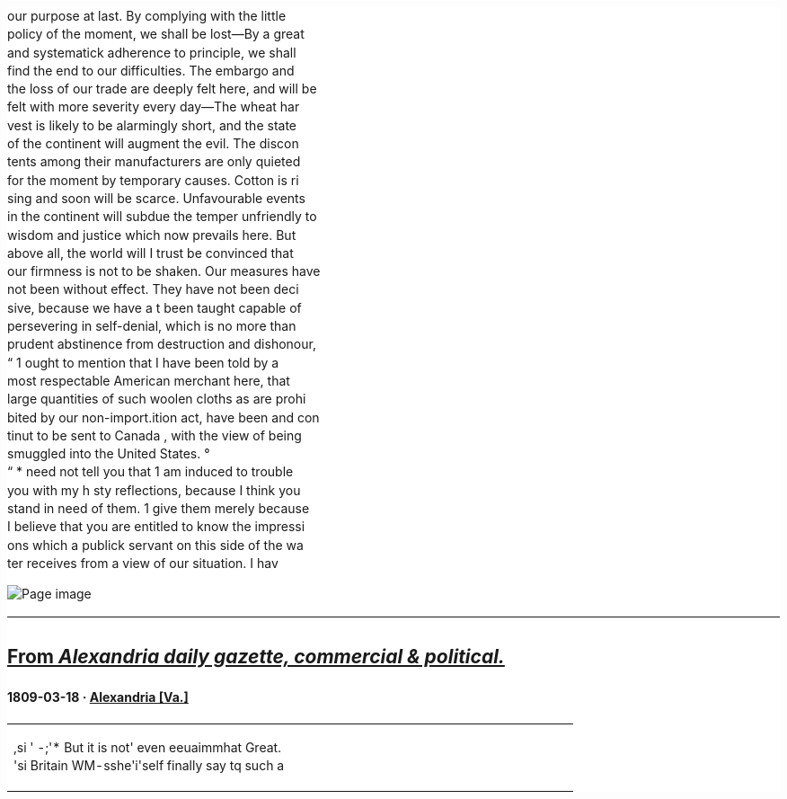 our purpose at last. By complying with the little  
policy of the moment, we shall be lost—By a great  
and systematick adherence to principle, we shall  
find the end to our difficulties. The embargo and  
the loss of our trade are deeply felt here, and will be  
felt with more severity every day—The wheat har­  
vest is likely to be alarmingly short, and the state  
of the continent will augment the evil. The discon­  
tents among their manufacturers are only quieted  
for the moment by temporary causes. Cotton is ri­  
sing and soon will be scarce. Unfavourable events  
in the continent will subdue the temper unfriendly to  
wisdom and justice which now prevails here. But  
above all, the world will I trust be convinced that  
our firmness is not to be shaken. Our measures have  
not been without effect. They have not been deci­  
sive, because we have a t been taught capable of  
persevering in self-denial, which is no more than  
prudent abstinence from destruction and dishonour,  
“ 1 ought to mention that I have been told by a  
most respectable American merchant here, that  
large quantities of such woolen cloths as are prohi­  
bited by our non-import.ition act, have been and con­  
tinut to be sent to Canada , with the view of being  
smuggled into the United States. °  
“ * need not tell you that 1 am induced to trouble  
you with my h sty reflections, because I think you  
stand in need of them. 1 give them merely because  
I believe that you are entitled to know the impressi­  
ons which a publick servant on this side of the wa­  
ter receives from a view of our situation. I hav
</td><td style="width: 50%; max-height: 75%; margin: auto; display: block;">
<img alt="Page image" src="https://tile.loc.gov/image-services/iiif/service:ndnp:vi:batch_vi_alpina_ver01:data:sn85025815:00542866597:1809031801:0389/pct:34.66407010710808,1.7469310670443814,41.82692307692308,91.77289896128423/!600,600/0/default.jpg"/>
</td>
</tr></table>

---

## [From _Alexandria daily gazette, commercial & political._](https://www.loc.gov/resource/sn84024013/1809-03-18/ed-1/?sp=2)

#### 1809-03-18 &middot; [Alexandria [Va.]](http://dbpedia.org/resource/Alexandria%2C_Virginia)

<table style="width: 100%;"><tr><td style="width: 50%">

  
  
,si &#x27; -;&#x27;* But it is not&#x27; even eeuaimmhat Great.  
&#x27;si Britain WM-sshe&#x27;i&#x27;self finally say tq such a  
  